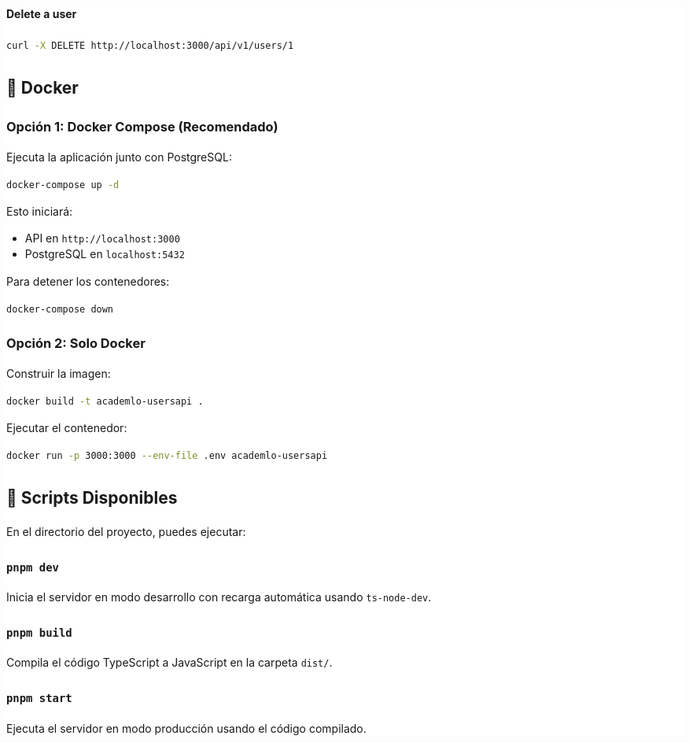 #### Delete a user

```bash
curl -X DELETE http://localhost:3000/api/v1/users/1
```

## 🐳 Docker

### Opción 1: Docker Compose (Recomendado)

Ejecuta la aplicación junto con PostgreSQL:

```bash
docker-compose up -d
```

Esto iniciará:

- API en `http://localhost:3000`
- PostgreSQL en `localhost:5432`

Para detener los contenedores:

```bash
docker-compose down
```

### Opción 2: Solo Docker

Construir la imagen:

```bash
docker build -t academlo-usersapi .
```

Ejecutar el contenedor:

```bash
docker run -p 3000:3000 --env-file .env academlo-usersapi
```

## 📜 Scripts Disponibles

En el directorio del proyecto, puedes ejecutar:

### `pnpm dev`

Inicia el servidor en modo desarrollo con recarga automática usando `ts-node-dev`.

### `pnpm build`

Compila el código TypeScript a JavaScript en la carpeta `dist/`.

### `pnpm start`

Ejecuta el servidor en modo producción usando el código compilado.
